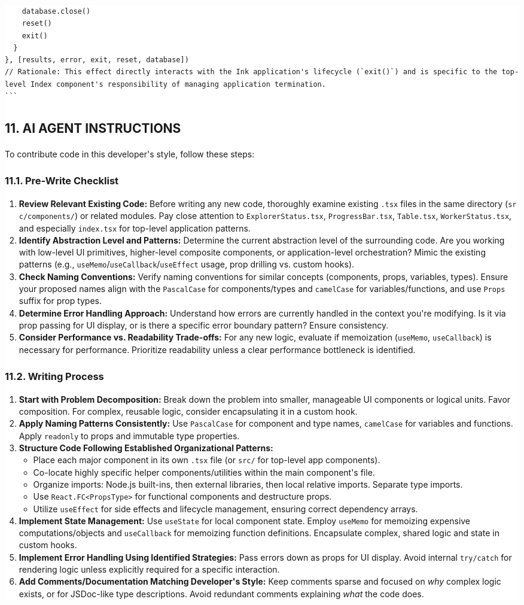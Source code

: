         database.close()
        reset()
        exit()
      }
    }, [results, error, exit, reset, database])
    // Rationale: This effect directly interacts with the Ink application's lifecycle (`exit()`) and is specific to the top-level Index component's responsibility of managing application termination.
    ```

## 11. AI AGENT INSTRUCTIONS

To contribute code in this developer's style, follow these steps:

### 11.1. Pre-Write Checklist

1.  **Review Relevant Existing Code:** Before writing any new code, thoroughly examine existing `.tsx` files in the same directory (`src/components/`) or related modules. Pay close attention to `ExplorerStatus.tsx`, `ProgressBar.tsx`, `Table.tsx`, `WorkerStatus.tsx`, and especially `index.tsx` for top-level application patterns.
2.  **Identify Abstraction Level and Patterns:** Determine the current abstraction level of the surrounding code. Are you working with low-level UI primitives, higher-level composite components, or application-level orchestration? Mimic the existing patterns (e.g., `useMemo`/`useCallback`/`useEffect` usage, prop drilling vs. custom hooks).
3.  **Check Naming Conventions:** Verify naming conventions for similar concepts (components, props, variables, types). Ensure your proposed names align with the `PascalCase` for components/types and `camelCase` for variables/functions, and use `Props` suffix for prop types.
4.  **Determine Error Handling Approach:** Understand how errors are currently handled in the context you're modifying. Is it via prop passing for UI display, or is there a specific error boundary pattern? Ensure consistency.
5.  **Consider Performance vs. Readability Trade-offs:** For any new logic, evaluate if memoization (`useMemo`, `useCallback`) is necessary for performance. Prioritize readability unless a clear performance bottleneck is identified.

### 11.2. Writing Process

1.  **Start with Problem Decomposition:** Break down the problem into smaller, manageable UI components or logical units. Favor composition. For complex, reusable logic, consider encapsulating it in a custom hook.
2.  **Apply Naming Patterns Consistently:** Use `PascalCase` for component and type names, `camelCase` for variables and functions. Apply `readonly` to props and immutable type properties.
3.  **Structure Code Following Established Organizational Patterns:**
    *   Place each major component in its own `.tsx` file (or `src/` for top-level app components).
    *   Co-locate highly specific helper components/utilities within the main component's file.
    *   Organize imports: Node.js built-ins, then external libraries, then local relative imports. Separate type imports.
    *   Use `React.FC<PropsType>` for functional components and destructure props.
    *   Utilize `useEffect` for side effects and lifecycle management, ensuring correct dependency arrays.
4.  **Implement State Management:** Use `useState` for local component state. Employ `useMemo` for memoizing expensive computations/objects and `useCallback` for memoizing function definitions. Encapsulate complex, shared logic and state in custom hooks.
5.  **Implement Error Handling Using Identified Strategies:** Pass errors down as props for UI display. Avoid internal `try/catch` for rendering logic unless explicitly required for a specific interaction.
6.  **Add Comments/Documentation Matching Developer's Style:** Keep comments sparse and focused on *why* complex logic exists, or for JSDoc-like type descriptions. Avoid redundant comments explaining *what* the code does.
